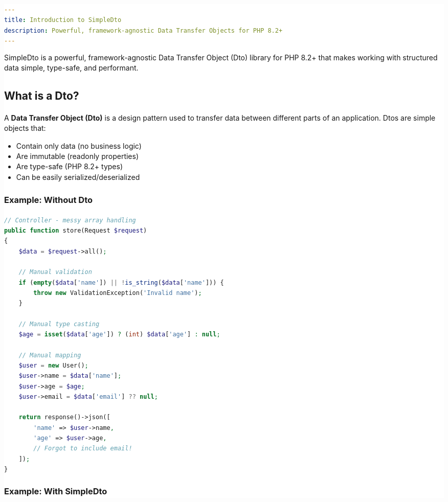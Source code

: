 ```yaml
---
title: Introduction to SimpleDto
description: Powerful, framework-agnostic Data Transfer Objects for PHP 8.2+
---
```


SimpleDto is a powerful, framework-agnostic Data Transfer Object (Dto) library for PHP 8.2+ that makes working with structured data simple, type-safe, and performant.

## What is a Dto?

A **Data Transfer Object (Dto)** is a design pattern used to transfer data between different parts of an application. Dtos are simple objects that:

- Contain only data (no business logic)
- Are immutable (readonly properties)
- Are type-safe (PHP 8.2+ types)
- Can be easily serialized/deserialized

### Example: Without Dto

```php
// Controller - messy array handling
public function store(Request $request)
{
    $data = $request->all();

    // Manual validation
    if (empty($data['name']) || !is_string($data['name'])) {
        throw new ValidationException('Invalid name');
    }

    // Manual type casting
    $age = isset($data['age']) ? (int) $data['age'] : null;

    // Manual mapping
    $user = new User();
    $user->name = $data['name'];
    $user->age = $age;
    $user->email = $data['email'] ?? null;

    return response()->json([
        'name' => $user->name,
        'age' => $user->age,
        // Forgot to include email!
    ]);
}
```

### Example: With SimpleDto
